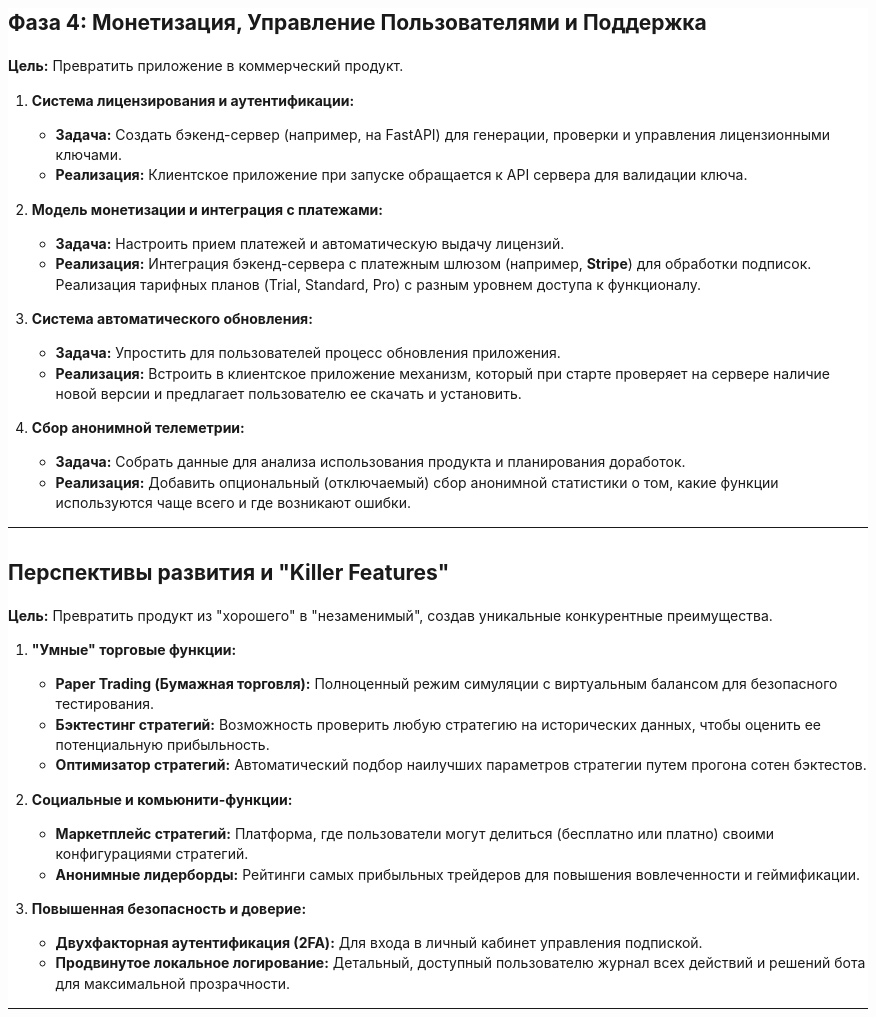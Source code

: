 ## Фаза 4: Монетизация, Управление Пользователями и Поддержка

**Цель:** Превратить приложение в коммерческий продукт.

1.  **Система лицензирования и аутентификации:**
    *   **Задача:** Создать бэкенд-сервер (например, на FastAPI) для генерации, проверки и управления лицензионными ключами.
    *   **Реализация:** Клиентское приложение при запуске обращается к API сервера для валидации ключа.

2.  **Модель монетизации и интеграция с платежами:**
    *   **Задача:** Настроить прием платежей и автоматическую выдачу лицензий.
    *   **Реализация:** Интеграция бэкенд-сервера с платежным шлюзом (например, **Stripe**) для обработки подписок. Реализация тарифных планов (Trial, Standard, Pro) с разным уровнем доступа к функционалу.

3.  **Система автоматического обновления:**
    *   **Задача:** Упростить для пользователей процесс обновления приложения.
    *   **Реализация:** Встроить в клиентское приложение механизм, который при старте проверяет на сервере наличие новой версии и предлагает пользователю ее скачать и установить.

4.  **Сбор анонимной телеметрии:**
    *   **Задача:** Собрать данные для анализа использования продукта и планирования доработок.
    *   **Реализация:** Добавить опциональный (отключаемый) сбор анонимной статистики о том, какие функции используются чаще всего и где возникают ошибки.

---

## Перспективы развития и "Killer Features"

**Цель:** Превратить продукт из "хорошего" в "незаменимый", создав уникальные конкурентные преимущества.

1.  **"Умные" торговые функции:**
    *   **Paper Trading (Бумажная торговля):** Полноценный режим симуляции с виртуальным балансом для безопасного тестирования.
    *   **Бэктестинг стратегий:** Возможность проверить любую стратегию на исторических данных, чтобы оценить ее потенциальную прибыльность.
    *   **Оптимизатор стратегий:** Автоматический подбор наилучших параметров стратегии путем прогона сотен бэктестов.

2.  **Социальные и комьюнити-функции:**
    *   **Маркетплейс стратегий:** Платформа, где пользователи могут делиться (бесплатно или платно) своими конфигурациями стратегий.
    *   **Анонимные лидерборды:** Рейтинги самых прибыльных трейдеров для повышения вовлеченности и геймификации.

3.  **Повышенная безопасность и доверие:**
    *   **Двухфакторная аутентификация (2FA):** Для входа в личный кабинет управления подпиской.
    *   **Продвинутое локальное логирование:** Детальный, доступный пользователю журнал всех действий и решений бота для максимальной прозрачности.

---
